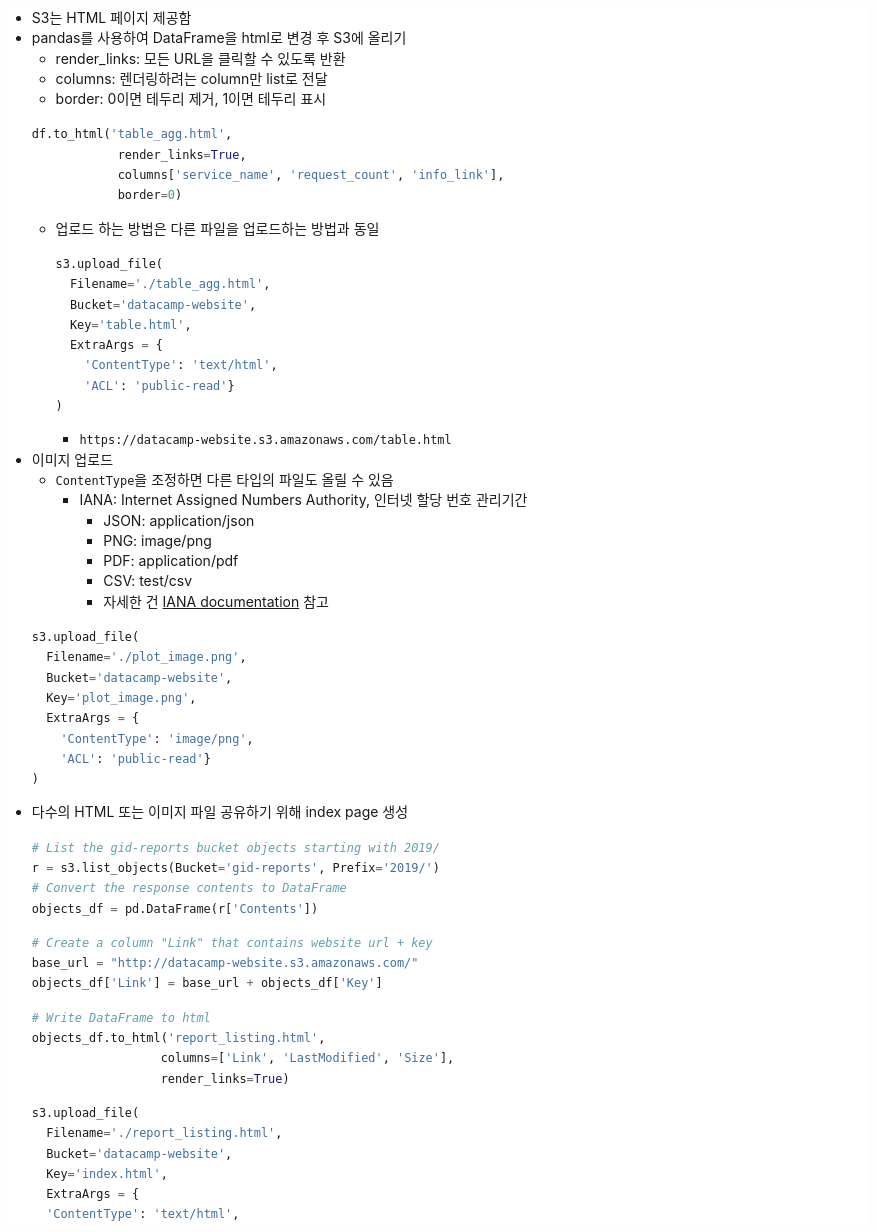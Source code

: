 - S3는 HTML 페이지 제공함
- pandas를 사용하여 DataFrame을 html로 변경 후 S3에 올리기
  - render_links: 모든 URL을 클릭할 수 있도록 반환
  - columns: 렌더링하려는 column만 list로 전달
  - border: 0이면 테두리 제거, 1이면 테두리 표시
  ```python
  df.to_html('table_agg.html',
              render_links=True,
              columns['service_name', 'request_count', 'info_link'],
              border=0)
  ```
  - 업로드 하는 방법은 다른 파일을 업로드하는 방법과 동일
    ```python
    s3.upload_file(
      Filename='./table_agg.html',
      Bucket='datacamp-website',
      Key='table.html',
      ExtraArgs = {
        'ContentType': 'text/html',
        'ACL': 'public-read'}
    )
    ```
    - `https://datacamp-website.s3.amazonaws.com/table.html`
- 이미지 업로드
  - `ContentType`을 조정하면 다른 타입의 파일도 올릴 수 있음
    - IANA: Internet Assigned Numbers Authority, 인터넷 할당 번호 관리기간
      - JSON: application/json
      - PNG: image/png
      - PDF: application/pdf
      - CSV: test/csv
      - 자세한 건 [IANA documentation](https://www.iana.org/assignments/media-types/media-types.xhtml) 참고
  ```python
  s3.upload_file(
    Filename='./plot_image.png',
    Bucket='datacamp-website',
    Key='plot_image.png',
    ExtraArgs = {
      'ContentType': 'image/png',
      'ACL': 'public-read'}
  )
  ```
- 다수의 HTML 또는 이미지 파일 공유하기 위해 index page 생성
  ```python
  # List the gid-reports bucket objects starting with 2019/
  r = s3.list_objects(Bucket='gid-reports', Prefix='2019/')
  # Convert the response contents to DataFrame
  objects_df = pd.DataFrame(r['Contents'])
  ```
  ```python
  # Create a column "Link" that contains website url + key
  base_url = "http://datacamp-website.s3.amazonaws.com/"
  objects_df['Link'] = base_url + objects_df['Key']
  ```
  ```python
  # Write DataFrame to html
  objects_df.to_html('report_listing.html',
                    columns=['Link', 'LastModified', 'Size'],
                    render_links=True)
  ```
  ```python
  s3.upload_file(
    Filename='./report_listing.html',
    Bucket='datacamp-website',
    Key='index.html',
    ExtraArgs = {
    'ContentType': 'text/html',
  ```